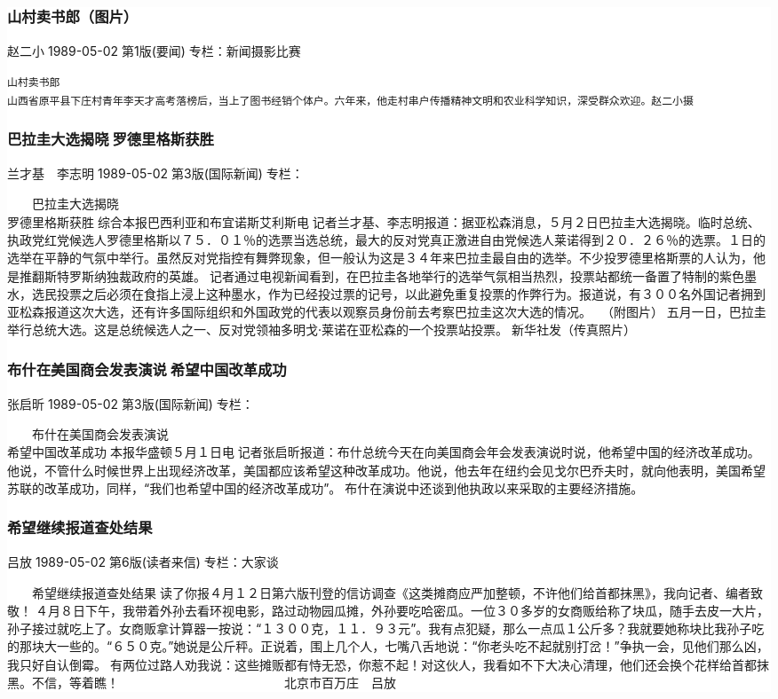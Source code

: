 
### 山村卖书郎（图片）
赵二小
1989-05-02
第1版(要闻)
专栏：新闻摄影比赛

    山村卖书郎
    山西省原平县下庄村青年李天才高考落榜后，当上了图书经销个体户。六年来，他走村串户传播精神文明和农业科学知识，深受群众欢迎。赵二小摄


### 巴拉圭大选揭晓  罗德里格斯获胜
兰才基　李志明
1989-05-02
第3版(国际新闻)
专栏：

　　巴拉圭大选揭晓    
    罗德里格斯获胜
    综合本报巴西利亚和布宜诺斯艾利斯电  记者兰才基、李志明报道：据亚松森消息，５月２日巴拉圭大选揭晓。临时总统、执政党红党候选人罗德里格斯以７５．０１％的选票当选总统，最大的反对党真正激进自由党候选人莱诺得到２０．２６％的选票。１日的选举在平静的气氛中举行。虽然反对党指控有舞弊现象，但一般认为这是３４年来巴拉圭最自由的选举。不少投罗德里格斯票的人认为，他是推翻斯特罗斯纳独裁政府的英雄。
    记者通过电视新闻看到，在巴拉圭各地举行的选举气氛相当热烈，投票站都统一备置了特制的紫色墨水，选民投票之后必须在食指上浸上这种墨水，作为已经投过票的记号，以此避免重复投票的作弊行为。报道说，有３００名外国记者拥到亚松森报道这次大选，还有许多国际组织和外国政党的代表以观察员身份前去考察巴拉圭这次大选的情况。　
    （附图片）
    五月一日，巴拉圭举行总统大选。这是总统候选人之一、反对党领袖多明戈·莱诺在亚松森的一个投票站投票。
                                    新华社发（传真照片）    


### 布什在美国商会发表演说  希望中国改革成功
张启昕
1989-05-02
第3版(国际新闻)
专栏：

　　布什在美国商会发表演说    
    希望中国改革成功
    本报华盛顿５月１日电  记者张启昕报道：布什总统今天在向美国商会年会发表演说时说，他希望中国的经济改革成功。他说，不管什么时候世界上出现经济改革，美国都应该希望这种改革成功。他说，他去年在纽约会见戈尔巴乔夫时，就向他表明，美国希望苏联的改革成功，同样，“我们也希望中国的经济改革成功”。
    布什在演说中还谈到他执政以来采取的主要经济措施。　


### 希望继续报道查处结果
吕放
1989-05-02
第6版(读者来信)
专栏：大家谈

　　希望继续报道查处结果
    读了你报４月１２日第六版刊登的信访调查《这类摊商应严加整顿，不许他们给首都抹黑》，我向记者、编者致敬！
    ４月８日下午，我带着外孙去看环视电影，路过动物园瓜摊，外孙要吃哈密瓜。一位３０多岁的女商贩给称了块瓜，随手去皮一大片，孙子接过就吃上了。女商贩拿计算器一按说：“１３００克，１１．９３元”。我有点犯疑，那么一点瓜１公斤多？我就要她称块比我孙子吃的那块大一些的。“６５０克。”她说是公斤秤。正说着，围上几个人，七嘴八舌地说：“你老头吃不起就别打岔！”争执一会，见他们那么凶，我只好自认倒霉。
    有两位过路人劝我说：这些摊贩都有恃无恐，你惹不起！对这伙人，我看如不下大决心清理，他们还会换个花样给首都抹黑。不信，等着瞧！
    　　　　　　　　　　　　　北京市百万庄　吕放　
